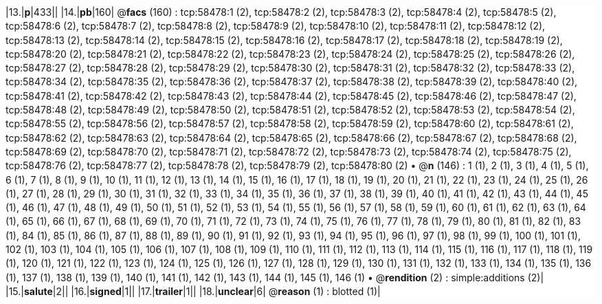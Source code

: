 |13.|__p__|433||
|14.|__pb__|160| @__facs__ (160) : tcp:58478:1 (2), tcp:58478:2 (2), tcp:58478:3 (2), tcp:58478:4 (2), tcp:58478:5 (2), tcp:58478:6 (2), tcp:58478:7 (2), tcp:58478:8 (2), tcp:58478:9 (2), tcp:58478:10 (2), tcp:58478:11 (2), tcp:58478:12 (2), tcp:58478:13 (2), tcp:58478:14 (2), tcp:58478:15 (2), tcp:58478:16 (2), tcp:58478:17 (2), tcp:58478:18 (2), tcp:58478:19 (2), tcp:58478:20 (2), tcp:58478:21 (2), tcp:58478:22 (2), tcp:58478:23 (2), tcp:58478:24 (2), tcp:58478:25 (2), tcp:58478:26 (2), tcp:58478:27 (2), tcp:58478:28 (2), tcp:58478:29 (2), tcp:58478:30 (2), tcp:58478:31 (2), tcp:58478:32 (2), tcp:58478:33 (2), tcp:58478:34 (2), tcp:58478:35 (2), tcp:58478:36 (2), tcp:58478:37 (2), tcp:58478:38 (2), tcp:58478:39 (2), tcp:58478:40 (2), tcp:58478:41 (2), tcp:58478:42 (2), tcp:58478:43 (2), tcp:58478:44 (2), tcp:58478:45 (2), tcp:58478:46 (2), tcp:58478:47 (2), tcp:58478:48 (2), tcp:58478:49 (2), tcp:58478:50 (2), tcp:58478:51 (2), tcp:58478:52 (2), tcp:58478:53 (2), tcp:58478:54 (2), tcp:58478:55 (2), tcp:58478:56 (2), tcp:58478:57 (2), tcp:58478:58 (2), tcp:58478:59 (2), tcp:58478:60 (2), tcp:58478:61 (2), tcp:58478:62 (2), tcp:58478:63 (2), tcp:58478:64 (2), tcp:58478:65 (2), tcp:58478:66 (2), tcp:58478:67 (2), tcp:58478:68 (2), tcp:58478:69 (2), tcp:58478:70 (2), tcp:58478:71 (2), tcp:58478:72 (2), tcp:58478:73 (2), tcp:58478:74 (2), tcp:58478:75 (2), tcp:58478:76 (2), tcp:58478:77 (2), tcp:58478:78 (2), tcp:58478:79 (2), tcp:58478:80 (2)  •  @__n__ (146) : 1 (1), 2 (1), 3 (1), 4 (1), 5 (1), 6 (1), 7 (1), 8 (1), 9 (1), 10 (1), 11 (1), 12 (1), 13 (1), 14 (1), 15 (1), 16 (1), 17 (1), 18 (1), 19 (1), 20 (1), 21 (1), 22 (1), 23 (1), 24 (1), 25 (1), 26 (1), 27 (1), 28 (1), 29 (1), 30 (1), 31 (1), 32 (1), 33 (1), 34 (1), 35 (1), 36 (1), 37 (1), 38 (1), 39 (1), 40 (1), 41 (1), 42 (1), 43 (1), 44 (1), 45 (1), 46 (1), 47 (1), 48 (1), 49 (1), 50 (1), 51 (1), 52 (1), 53 (1), 54 (1), 55 (1), 56 (1), 57 (1), 58 (1), 59 (1), 60 (1), 61 (1), 62 (1), 63 (1), 64 (1), 65 (1), 66 (1), 67 (1), 68 (1), 69 (1), 70 (1), 71 (1), 72 (1), 73 (1), 74 (1), 75 (1), 76 (1), 77 (1), 78 (1), 79 (1), 80 (1), 81 (1), 82 (1), 83 (1), 84 (1), 85 (1), 86 (1), 87 (1), 88 (1), 89 (1), 90 (1), 91 (1), 92 (1), 93 (1), 94 (1), 95 (1), 96 (1), 97 (1), 98 (1), 99 (1), 100 (1), 101 (1), 102 (1), 103 (1), 104 (1), 105 (1), 106 (1), 107 (1), 108 (1), 109 (1), 110 (1), 111 (1), 112 (1), 113 (1), 114 (1), 115 (1), 116 (1), 117 (1), 118 (1), 119 (1), 120 (1), 121 (1), 122 (1), 123 (1), 124 (1), 125 (1), 126 (1), 127 (1), 128 (1), 129 (1), 130 (1), 131 (1), 132 (1), 133 (1), 134 (1), 135 (1), 136 (1), 137 (1), 138 (1), 139 (1), 140 (1), 141 (1), 142 (1), 143 (1), 144 (1), 145 (1), 146 (1)  •  @__rendition__ (2) : simple:additions (2)|
|15.|__salute__|2||
|16.|__signed__|1||
|17.|__trailer__|1||
|18.|__unclear__|6| @__reason__ (1) : blotted (1)|
